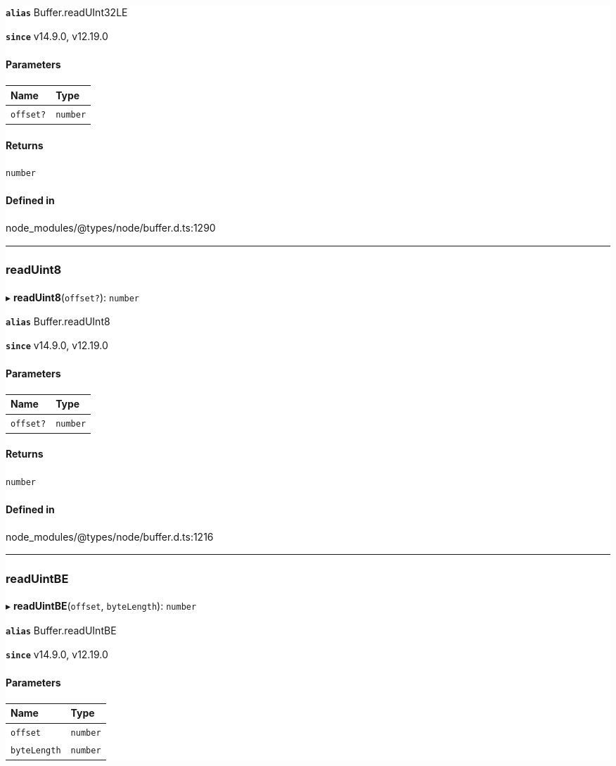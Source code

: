**`alias`** Buffer.readUInt32LE

**`since`** v14.9.0, v12.19.0

#### Parameters

| Name | Type |
| :------ | :------ |
| `offset?` | `number` |

#### Returns

`number`

#### Defined in

node_modules/@types/node/buffer.d.ts:1290

___

### readUint8

▸ **readUint8**(`offset?`): `number`

**`alias`** Buffer.readUInt8

**`since`** v14.9.0, v12.19.0

#### Parameters

| Name | Type |
| :------ | :------ |
| `offset?` | `number` |

#### Returns

`number`

#### Defined in

node_modules/@types/node/buffer.d.ts:1216

___

### readUintBE

▸ **readUintBE**(`offset`, `byteLength`): `number`

**`alias`** Buffer.readUIntBE

**`since`** v14.9.0, v12.19.0

#### Parameters

| Name | Type |
| :------ | :------ |
| `offset` | `number` |
| `byteLength` | `number` |
